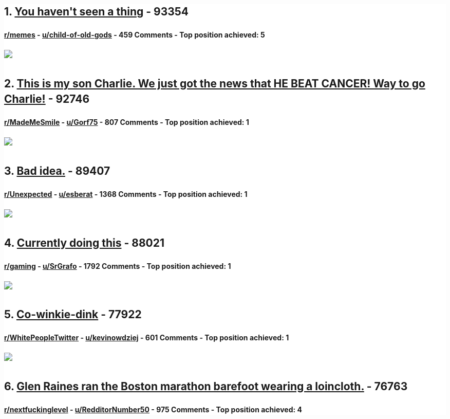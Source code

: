 ## 1. [You haven't seen a thing](http://reddit.com/r/memes/comments/n4s393/you_havent_seen_a_thing/) - 93354
#### [r/memes](http://reddit.com/r/memes) - [u/child-of-old-gods](http://reddit.com/u/child-of-old-gods) - 459 Comments - Top position achieved: 5

<a href="https://i.redd.it/c3552e7mn4x61.gif"><img src="https://b.thumbs.redditmedia.com/St9xnffqz9PNRVPuB-SG6FJfw1YYbrFCuLPpJ8b-O8g.jpg"></img></a>

## 2. [This is my son Charlie. We just got the news that HE BEAT CANCER! Way to go Charlie!](http://reddit.com/r/MadeMeSmile/comments/n4v34y/this_is_my_son_charlie_we_just_got_the_news_that/) - 92746
#### [r/MadeMeSmile](http://reddit.com/r/MadeMeSmile) - [u/Gorf75](http://reddit.com/u/Gorf75) - 807 Comments - Top position achieved: 1

<a href="https://i.redd.it/i40dqk48i5x61.jpg"><img src="https://b.thumbs.redditmedia.com/dwT5jXbMfMv8dFcMpmoM8Yk3RcLeEx2MwN8x9EOB2eY.jpg"></img></a>

## 3. [Bad idea.](http://reddit.com/r/Unexpected/comments/n4sed6/bad_idea/) - 89407
#### [r/Unexpected](http://reddit.com/r/Unexpected) - [u/esberat](http://reddit.com/u/esberat) - 1368 Comments - Top position achieved: 1

<a href="https://gfycat.com/capitalcrazyboto"><img src="https://b.thumbs.redditmedia.com/3CVHTIaR_vqolKK7oC8o1jWDwaVsGewiJ2Zn1bIuC7k.jpg"></img></a>

## 4. [Currently doing this](http://reddit.com/r/gaming/comments/n4voov/currently_doing_this/) - 88021
#### [r/gaming](http://reddit.com/r/gaming) - [u/SrGrafo](http://reddit.com/u/SrGrafo) - 1792 Comments - Top position achieved: 1

<a href="https://i.redd.it/jkscgjbhl5x61.jpg"><img src="https://b.thumbs.redditmedia.com/DGKemosXXCRMfu98JyWDQv2E04OT38akOI5ve3T2AaM.jpg"></img></a>

## 5. [Co-winkie-dink](http://reddit.com/r/WhitePeopleTwitter/comments/n4lcor/cowinkiedink/) - 77922
#### [r/WhitePeopleTwitter](http://reddit.com/r/WhitePeopleTwitter) - [u/kevinowdziej](http://reddit.com/u/kevinowdziej) - 601 Comments - Top position achieved: 1

<a href="https://i.redd.it/ihenmt0133x61.jpg"><img src="https://b.thumbs.redditmedia.com/Ny-SexQy5WOFqAbu_4D1Qi54MPVusLyvk8bNU-cZs1Q.jpg"></img></a>

## 6. [Glen Raines ran the Boston marathon barefoot wearing a loincloth.](http://reddit.com/r/nextfuckinglevel/comments/n4uful/glen_raines_ran_the_boston_marathon_barefoot/) - 76763
#### [r/nextfuckinglevel](http://reddit.com/r/nextfuckinglevel) - [u/RedditorNumber50](http://reddit.com/u/RedditorNumber50) - 975 Comments - Top position achieved: 4
